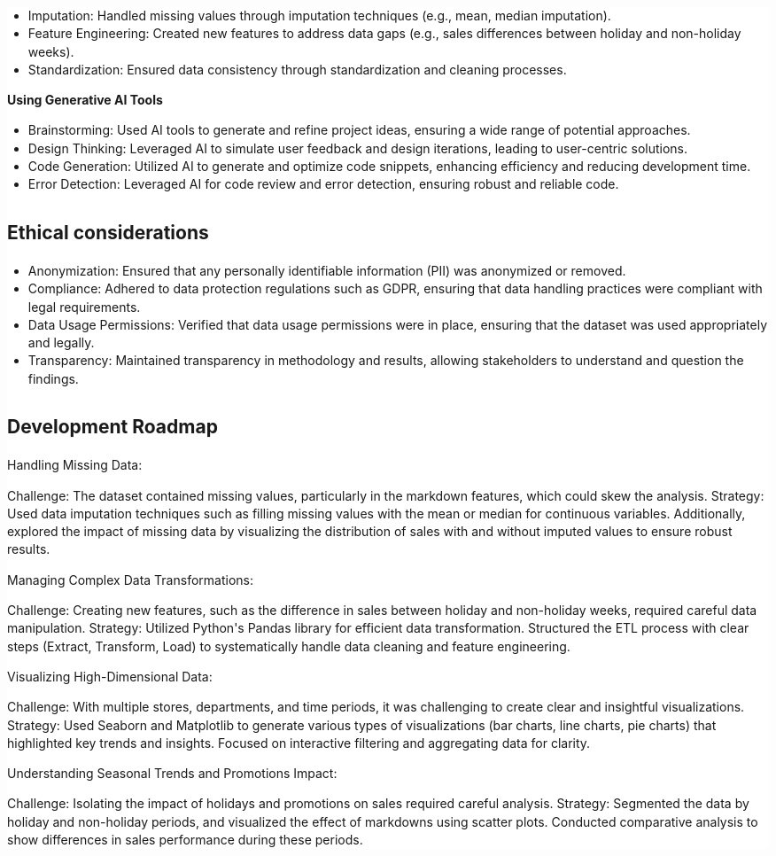 * Imputation: Handled missing values through imputation techniques (e.g., mean, median imputation).
* Feature Engineering: Created new features to address data gaps (e.g., sales differences between holiday and non-holiday weeks).
* Standardization: Ensured data consistency through standardization and cleaning processes.

**Using Generative AI Tools**

* Brainstorming: Used AI tools to generate and refine project ideas, ensuring a wide range of potential approaches.
* Design Thinking: Leveraged AI to simulate user feedback and design iterations, leading to user-centric solutions.
* Code Generation: Utilized AI to generate and optimize code snippets, enhancing efficiency and reducing development time.
* Error Detection: Leveraged AI for code review and error detection, ensuring robust and reliable code.

## Ethical considerations
* Anonymization: Ensured that any personally identifiable information (PII) was anonymized or removed.
* Compliance: Adhered to data protection regulations such as GDPR, ensuring that data handling practices were compliant with legal requirements.
* Data Usage Permissions: Verified that data usage permissions were in place, ensuring that the dataset was used appropriately and legally.
* Transparency: Maintained transparency in methodology and results, allowing stakeholders to understand and question the findings.

## Development Roadmap
Handling Missing Data:

Challenge: The dataset contained missing values, particularly in the markdown features, which could skew the analysis.
Strategy: Used data imputation techniques such as filling missing values with the mean or median for continuous variables. Additionally, explored the impact of missing data by visualizing the distribution of sales with and without imputed values to ensure robust results.

Managing Complex Data Transformations:

Challenge: Creating new features, such as the difference in sales between holiday and non-holiday weeks, required careful data manipulation.
Strategy: Utilized Python's Pandas library for efficient data transformation. Structured the ETL process with clear steps (Extract, Transform, Load) to systematically handle data cleaning and feature engineering.

Visualizing High-Dimensional Data:

Challenge: With multiple stores, departments, and time periods, it was challenging to create clear and insightful visualizations.
Strategy: Used Seaborn and Matplotlib to generate various types of visualizations (bar charts, line charts, pie charts) that highlighted key trends and insights. Focused on interactive filtering and aggregating data for clarity.

Understanding Seasonal Trends and Promotions Impact:

Challenge: Isolating the impact of holidays and promotions on sales required careful analysis.
Strategy: Segmented the data by holiday and non-holiday periods, and visualized the effect of markdowns using scatter plots. Conducted comparative analysis to show differences in sales performance during these periods.
